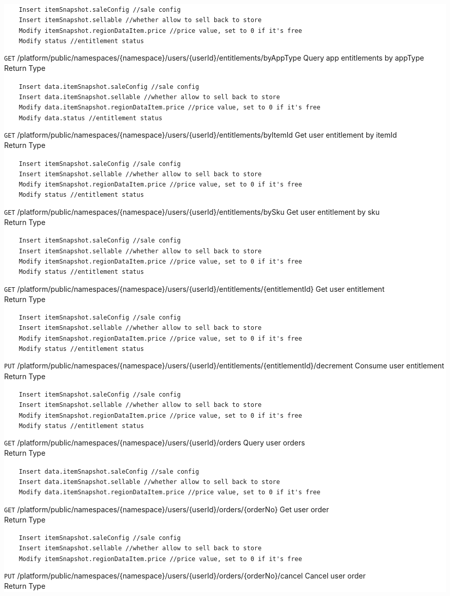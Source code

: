         Insert itemSnapshot.saleConfig //sale config
        Insert itemSnapshot.sellable //whether allow to sell back to store
        Modify itemSnapshot.regionDataItem.price //price value, set to 0 if it's free
        Modify status //entitlement status
`GET` /platform/public/namespaces/{namespace}/users/{userId}/entitlements/byAppType Query app entitlements by appType  
    Return Type

        Insert data.itemSnapshot.saleConfig //sale config
        Insert data.itemSnapshot.sellable //whether allow to sell back to store
        Modify data.itemSnapshot.regionDataItem.price //price value, set to 0 if it's free
        Modify data.status //entitlement status
`GET` /platform/public/namespaces/{namespace}/users/{userId}/entitlements/byItemId Get user entitlement by itemId  
    Return Type

        Insert itemSnapshot.saleConfig //sale config
        Insert itemSnapshot.sellable //whether allow to sell back to store
        Modify itemSnapshot.regionDataItem.price //price value, set to 0 if it's free
        Modify status //entitlement status
`GET` /platform/public/namespaces/{namespace}/users/{userId}/entitlements/bySku Get user entitlement by sku  
    Return Type

        Insert itemSnapshot.saleConfig //sale config
        Insert itemSnapshot.sellable //whether allow to sell back to store
        Modify itemSnapshot.regionDataItem.price //price value, set to 0 if it's free
        Modify status //entitlement status
`GET` /platform/public/namespaces/{namespace}/users/{userId}/entitlements/{entitlementId} Get user entitlement  
    Return Type

        Insert itemSnapshot.saleConfig //sale config
        Insert itemSnapshot.sellable //whether allow to sell back to store
        Modify itemSnapshot.regionDataItem.price //price value, set to 0 if it's free
        Modify status //entitlement status
`PUT` /platform/public/namespaces/{namespace}/users/{userId}/entitlements/{entitlementId}/decrement Consume user entitlement  
    Return Type

        Insert itemSnapshot.saleConfig //sale config
        Insert itemSnapshot.sellable //whether allow to sell back to store
        Modify itemSnapshot.regionDataItem.price //price value, set to 0 if it's free
        Modify status //entitlement status
`GET` /platform/public/namespaces/{namespace}/users/{userId}/orders Query user orders  
    Return Type

        Insert data.itemSnapshot.saleConfig //sale config
        Insert data.itemSnapshot.sellable //whether allow to sell back to store
        Modify data.itemSnapshot.regionDataItem.price //price value, set to 0 if it's free
`GET` /platform/public/namespaces/{namespace}/users/{userId}/orders/{orderNo} Get user order  
    Return Type

        Insert itemSnapshot.saleConfig //sale config
        Insert itemSnapshot.sellable //whether allow to sell back to store
        Modify itemSnapshot.regionDataItem.price //price value, set to 0 if it's free
`PUT` /platform/public/namespaces/{namespace}/users/{userId}/orders/{orderNo}/cancel Cancel user order  
    Return Type
